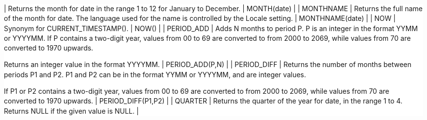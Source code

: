  |
 Returns the month for date in the range 1 to 12 for January to December.
  |
 MONTH(date)
  |
|
 MONTHNAME
  |
 Returns the full name of the month for date. The language used for the name is controlled by the Locale setting.
  |
 MONTHNAME(date)
  |
|
 NOW
  |
 Synonym for CURRENT\_TIMESTAMP().
  |
 NOW()
  |
|
 PERIOD\_ADD
  |
 Adds N months to period P. P is an integer in the format YYMM or YYYYMM. If P contains a two-digit year, values from 00 to 69 are converted to from 2000 to 2069, while values from 70 are converted to 1970 upwards.


 Returns an integer value in the format YYYYMM.
  |
 PERIOD\_ADD(P,N)
  |
|
 PERIOD\_DIFF
  |
 Returns the number of months between periods P1 and P2. P1 and P2 can be in the format YYMM or YYYYMM, and are integer values.


 If P1 or P2 contains a two-digit year, values from 00 to 69 are converted to from 2000 to 2069, while values from 70 are converted to 1970 upwards.
  |
 PERIOD\_DIFF(P1,P2)
  |
|
 QUARTER
  |
 Returns the quarter of the year for date, in the range 1 to 4. Returns NULL if the given value is NULL.
  |